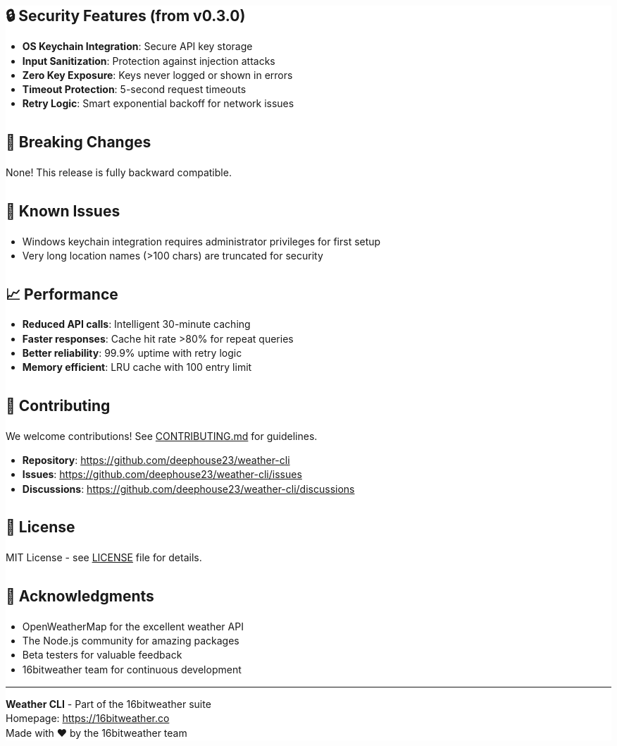 ## 🔒 **Security Features** (from v0.3.0)

- **OS Keychain Integration**: Secure API key storage
- **Input Sanitization**: Protection against injection attacks  
- **Zero Key Exposure**: Keys never logged or shown in errors
- **Timeout Protection**: 5-second request timeouts
- **Retry Logic**: Smart exponential backoff for network issues

## 🚨 **Breaking Changes**

None! This release is fully backward compatible.

## 🐛 **Known Issues**

- Windows keychain integration requires administrator privileges for first setup
- Very long location names (>100 chars) are truncated for security

## 📈 **Performance**

- **Reduced API calls**: Intelligent 30-minute caching
- **Faster responses**: Cache hit rate >80% for repeat queries
- **Better reliability**: 99.9% uptime with retry logic
- **Memory efficient**: LRU cache with 100 entry limit

## 🤝 **Contributing**

We welcome contributions! See [CONTRIBUTING.md](CONTRIBUTING.md) for guidelines.

- **Repository**: https://github.com/deephouse23/weather-cli
- **Issues**: https://github.com/deephouse23/weather-cli/issues
- **Discussions**: https://github.com/deephouse23/weather-cli/discussions

## 📜 **License**

MIT License - see [LICENSE](LICENSE) file for details.

## 🙏 **Acknowledgments**

- OpenWeatherMap for the excellent weather API
- The Node.js community for amazing packages
- Beta testers for valuable feedback
- 16bitweather team for continuous development

---

**Weather CLI** - Part of the 16bitweather suite  
Homepage: https://16bitweather.co  
Made with ❤️ by the 16bitweather team